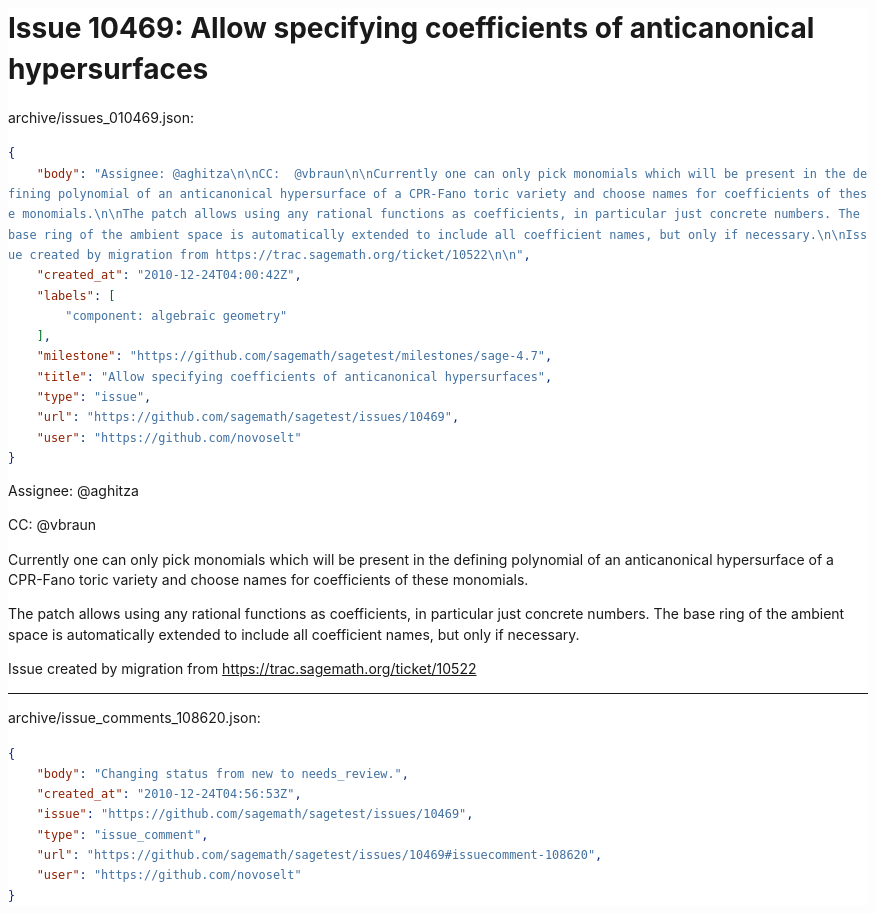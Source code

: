 # Issue 10469: Allow specifying coefficients of anticanonical hypersurfaces

archive/issues_010469.json:
```json
{
    "body": "Assignee: @aghitza\n\nCC:  @vbraun\n\nCurrently one can only pick monomials which will be present in the defining polynomial of an anticanonical hypersurface of a CPR-Fano toric variety and choose names for coefficients of these monomials.\n\nThe patch allows using any rational functions as coefficients, in particular just concrete numbers. The base ring of the ambient space is automatically extended to include all coefficient names, but only if necessary.\n\nIssue created by migration from https://trac.sagemath.org/ticket/10522\n\n",
    "created_at": "2010-12-24T04:00:42Z",
    "labels": [
        "component: algebraic geometry"
    ],
    "milestone": "https://github.com/sagemath/sagetest/milestones/sage-4.7",
    "title": "Allow specifying coefficients of anticanonical hypersurfaces",
    "type": "issue",
    "url": "https://github.com/sagemath/sagetest/issues/10469",
    "user": "https://github.com/novoselt"
}
```
Assignee: @aghitza

CC:  @vbraun

Currently one can only pick monomials which will be present in the defining polynomial of an anticanonical hypersurface of a CPR-Fano toric variety and choose names for coefficients of these monomials.

The patch allows using any rational functions as coefficients, in particular just concrete numbers. The base ring of the ambient space is automatically extended to include all coefficient names, but only if necessary.

Issue created by migration from https://trac.sagemath.org/ticket/10522





---

archive/issue_comments_108620.json:
```json
{
    "body": "Changing status from new to needs_review.",
    "created_at": "2010-12-24T04:56:53Z",
    "issue": "https://github.com/sagemath/sagetest/issues/10469",
    "type": "issue_comment",
    "url": "https://github.com/sagemath/sagetest/issues/10469#issuecomment-108620",
    "user": "https://github.com/novoselt"
}
```
